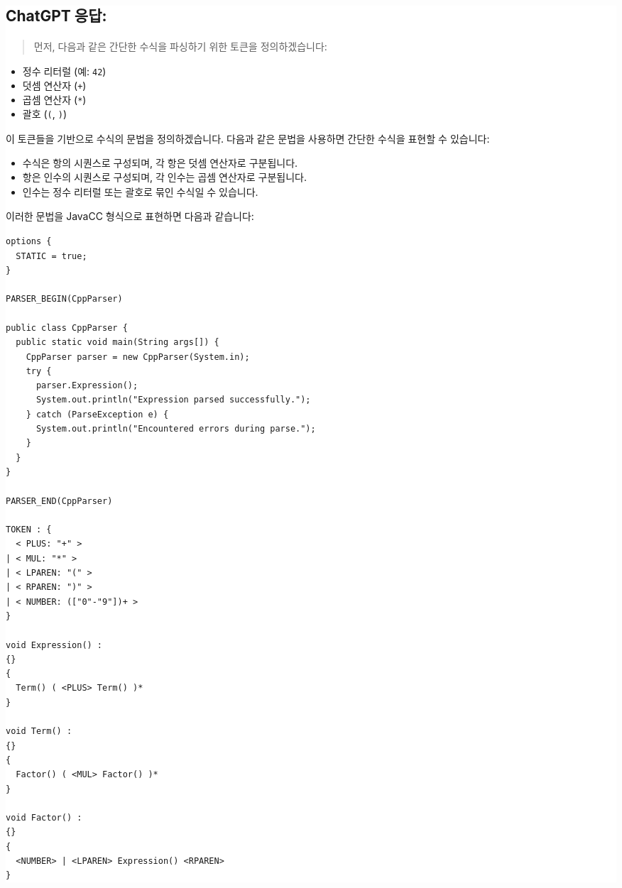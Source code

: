 ## ChatGPT 응답:
> 먼저, 다음과 같은 간단한 수식을 파싱하기 위한 토큰을 정의하겠습니다:

- 정수 리터럴 (예: `42`)
- 덧셈 연산자 (`+`)
- 곱셈 연산자 (`*`)
- 괄호 (`(`, `)`)

이 토큰들을 기반으로 수식의 문법을 정의하겠습니다. 다음과 같은 문법을 사용하면 간단한 수식을 표현할 수 있습니다:

- 수식은 항의 시퀀스로 구성되며, 각 항은 덧셈 연산자로 구분됩니다.
- 항은 인수의 시퀀스로 구성되며, 각 인수는 곱셈 연산자로 구분됩니다.
- 인수는 정수 리터럴 또는 괄호로 묶인 수식일 수 있습니다.

이러한 문법을 JavaCC 형식으로 표현하면 다음과 같습니다:

```javacc
options {
  STATIC = true;
}

PARSER_BEGIN(CppParser)

public class CppParser {
  public static void main(String args[]) {
    CppParser parser = new CppParser(System.in);
    try {
      parser.Expression();
      System.out.println("Expression parsed successfully.");
    } catch (ParseException e) {
      System.out.println("Encountered errors during parse.");
    }
  }
}

PARSER_END(CppParser)

TOKEN : {
  < PLUS: "+" >
| < MUL: "*" >
| < LPAREN: "(" >
| < RPAREN: ")" >
| < NUMBER: (["0"-"9"])+ >
}

void Expression() :
{}
{
  Term() ( <PLUS> Term() )*
}

void Term() :
{}
{
  Factor() ( <MUL> Factor() )*
}

void Factor() :
{}
{
  <NUMBER> | <LPAREN> Expression() <RPAREN>
}
```
